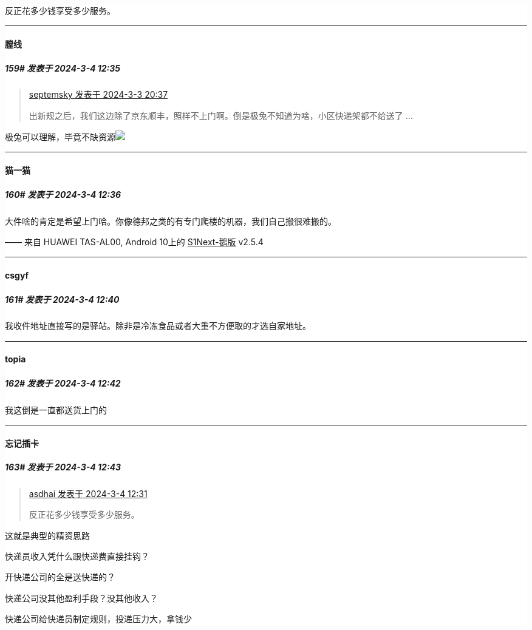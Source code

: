 反正花多少钱享受多少服务。


*****

####  膛线  
##### 159#       发表于 2024-3-4 12:35

<blockquote><a href="httphttps://bbs.saraba1st.com/2b/forum.php?mod=redirect&amp;goto=findpost&amp;pid=64134487&amp;ptid=2173970" target="_blank">septemsky 发表于 2024-3-3 20:37</a>

出新规之后，我们这边除了京东顺丰，照样不上门啊。倒是极兔不知道为啥，小区快递架都不给送了 ...</blockquote>
极兔可以理解，毕竟不缺资源<img src="https://static.saraba1st.com/image/smiley/face2017/067.png" referrerpolicy="no-referrer">

*****

####  猫一猫  
##### 160#       发表于 2024-3-4 12:36

大件啥的肯定是希望上门哈。你像德邦之类的有专门爬楼的机器，我们自己搬很难搬的。

—— 来自 HUAWEI TAS-AL00, Android 10上的 [S1Next-鹅版](https://github.com/ykrank/S1-Next/releases) v2.5.4


*****

####  csgyf  
##### 161#       发表于 2024-3-4 12:40

我收件地址直接写的是驿站。除非是冷冻食品或者大重不方便取的才选自家地址。


*****

####  topia  
##### 162#       发表于 2024-3-4 12:42

我这倒是一直都送货上门的

*****

####  忘记插卡  
##### 163#       发表于 2024-3-4 12:43

<blockquote><a href="httphttps://bbs.saraba1st.com/2b/forum.php?mod=redirect&amp;goto=findpost&amp;pid=64140754&amp;ptid=2173970" target="_blank">asdhai 发表于 2024-3-4 12:31</a>

反正花多少钱享受多少服务。</blockquote>
这就是典型的精资思路

快递员收入凭什么跟快递费直接挂钩？

开快递公司的全是送快递的？

快递公司没其他盈利手段？没其他收入？

快递公司给快递员制定规则，投递压力大，拿钱少
